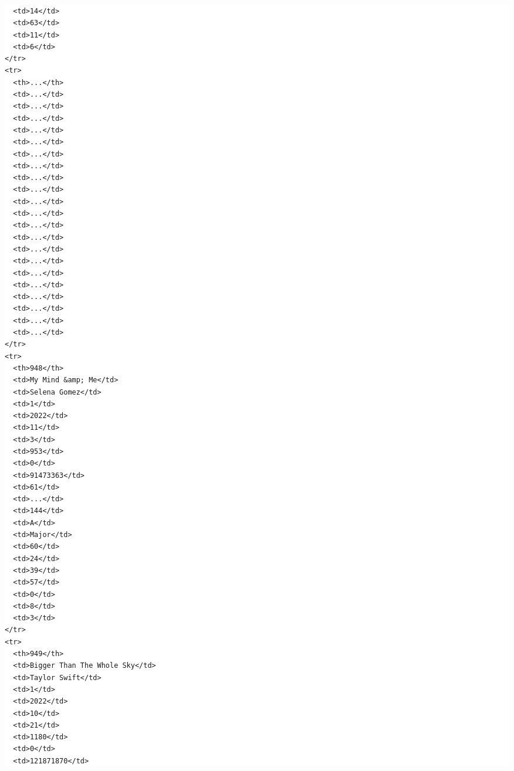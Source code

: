       <td>14</td>
      <td>63</td>
      <td>11</td>
      <td>6</td>
    </tr>
    <tr>
      <th>...</th>
      <td>...</td>
      <td>...</td>
      <td>...</td>
      <td>...</td>
      <td>...</td>
      <td>...</td>
      <td>...</td>
      <td>...</td>
      <td>...</td>
      <td>...</td>
      <td>...</td>
      <td>...</td>
      <td>...</td>
      <td>...</td>
      <td>...</td>
      <td>...</td>
      <td>...</td>
      <td>...</td>
      <td>...</td>
      <td>...</td>
      <td>...</td>
    </tr>
    <tr>
      <th>948</th>
      <td>My Mind &amp; Me</td>
      <td>Selena Gomez</td>
      <td>1</td>
      <td>2022</td>
      <td>11</td>
      <td>3</td>
      <td>953</td>
      <td>0</td>
      <td>91473363</td>
      <td>61</td>
      <td>...</td>
      <td>144</td>
      <td>A</td>
      <td>Major</td>
      <td>60</td>
      <td>24</td>
      <td>39</td>
      <td>57</td>
      <td>0</td>
      <td>8</td>
      <td>3</td>
    </tr>
    <tr>
      <th>949</th>
      <td>Bigger Than The Whole Sky</td>
      <td>Taylor Swift</td>
      <td>1</td>
      <td>2022</td>
      <td>10</td>
      <td>21</td>
      <td>1180</td>
      <td>0</td>
      <td>121871870</td>